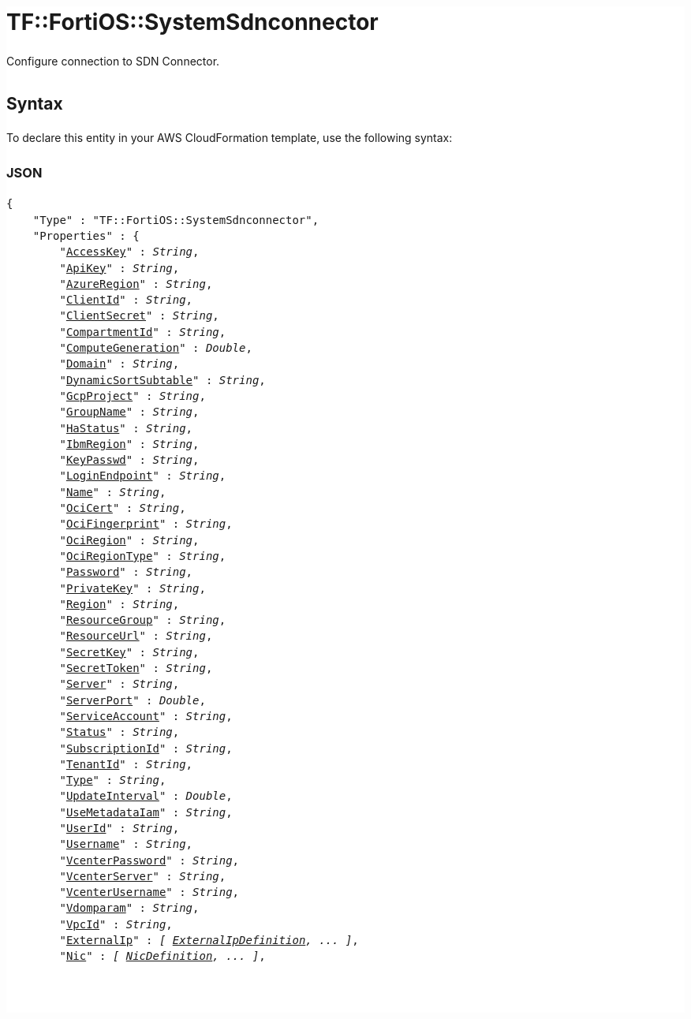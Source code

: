 # TF::FortiOS::SystemSdnconnector

Configure connection to SDN Connector.

## Syntax

To declare this entity in your AWS CloudFormation template, use the following syntax:

### JSON

<pre>
{
    "Type" : "TF::FortiOS::SystemSdnconnector",
    "Properties" : {
        "<a href="#accesskey" title="AccessKey">AccessKey</a>" : <i>String</i>,
        "<a href="#apikey" title="ApiKey">ApiKey</a>" : <i>String</i>,
        "<a href="#azureregion" title="AzureRegion">AzureRegion</a>" : <i>String</i>,
        "<a href="#clientid" title="ClientId">ClientId</a>" : <i>String</i>,
        "<a href="#clientsecret" title="ClientSecret">ClientSecret</a>" : <i>String</i>,
        "<a href="#compartmentid" title="CompartmentId">CompartmentId</a>" : <i>String</i>,
        "<a href="#computegeneration" title="ComputeGeneration">ComputeGeneration</a>" : <i>Double</i>,
        "<a href="#domain" title="Domain">Domain</a>" : <i>String</i>,
        "<a href="#dynamicsortsubtable" title="DynamicSortSubtable">DynamicSortSubtable</a>" : <i>String</i>,
        "<a href="#gcpproject" title="GcpProject">GcpProject</a>" : <i>String</i>,
        "<a href="#groupname" title="GroupName">GroupName</a>" : <i>String</i>,
        "<a href="#hastatus" title="HaStatus">HaStatus</a>" : <i>String</i>,
        "<a href="#ibmregion" title="IbmRegion">IbmRegion</a>" : <i>String</i>,
        "<a href="#keypasswd" title="KeyPasswd">KeyPasswd</a>" : <i>String</i>,
        "<a href="#loginendpoint" title="LoginEndpoint">LoginEndpoint</a>" : <i>String</i>,
        "<a href="#name" title="Name">Name</a>" : <i>String</i>,
        "<a href="#ocicert" title="OciCert">OciCert</a>" : <i>String</i>,
        "<a href="#ocifingerprint" title="OciFingerprint">OciFingerprint</a>" : <i>String</i>,
        "<a href="#ociregion" title="OciRegion">OciRegion</a>" : <i>String</i>,
        "<a href="#ociregiontype" title="OciRegionType">OciRegionType</a>" : <i>String</i>,
        "<a href="#password" title="Password">Password</a>" : <i>String</i>,
        "<a href="#privatekey" title="PrivateKey">PrivateKey</a>" : <i>String</i>,
        "<a href="#region" title="Region">Region</a>" : <i>String</i>,
        "<a href="#resourcegroup" title="ResourceGroup">ResourceGroup</a>" : <i>String</i>,
        "<a href="#resourceurl" title="ResourceUrl">ResourceUrl</a>" : <i>String</i>,
        "<a href="#secretkey" title="SecretKey">SecretKey</a>" : <i>String</i>,
        "<a href="#secrettoken" title="SecretToken">SecretToken</a>" : <i>String</i>,
        "<a href="#server" title="Server">Server</a>" : <i>String</i>,
        "<a href="#serverport" title="ServerPort">ServerPort</a>" : <i>Double</i>,
        "<a href="#serviceaccount" title="ServiceAccount">ServiceAccount</a>" : <i>String</i>,
        "<a href="#status" title="Status">Status</a>" : <i>String</i>,
        "<a href="#subscriptionid" title="SubscriptionId">SubscriptionId</a>" : <i>String</i>,
        "<a href="#tenantid" title="TenantId">TenantId</a>" : <i>String</i>,
        "<a href="#type" title="Type">Type</a>" : <i>String</i>,
        "<a href="#updateinterval" title="UpdateInterval">UpdateInterval</a>" : <i>Double</i>,
        "<a href="#usemetadataiam" title="UseMetadataIam">UseMetadataIam</a>" : <i>String</i>,
        "<a href="#userid" title="UserId">UserId</a>" : <i>String</i>,
        "<a href="#username" title="Username">Username</a>" : <i>String</i>,
        "<a href="#vcenterpassword" title="VcenterPassword">VcenterPassword</a>" : <i>String</i>,
        "<a href="#vcenterserver" title="VcenterServer">VcenterServer</a>" : <i>String</i>,
        "<a href="#vcenterusername" title="VcenterUsername">VcenterUsername</a>" : <i>String</i>,
        "<a href="#vdomparam" title="Vdomparam">Vdomparam</a>" : <i>String</i>,
        "<a href="#vpcid" title="VpcId">VpcId</a>" : <i>String</i>,
        "<a href="#externalip" title="ExternalIp">ExternalIp</a>" : <i>[ <a href="externalipdefinition.md">ExternalIpDefinition</a>, ... ]</i>,
        "<a href="#nic" title="Nic">Nic</a>" : <i>[ <a href="nicdefinition.md">NicDefinition</a>, ... ]</i>,